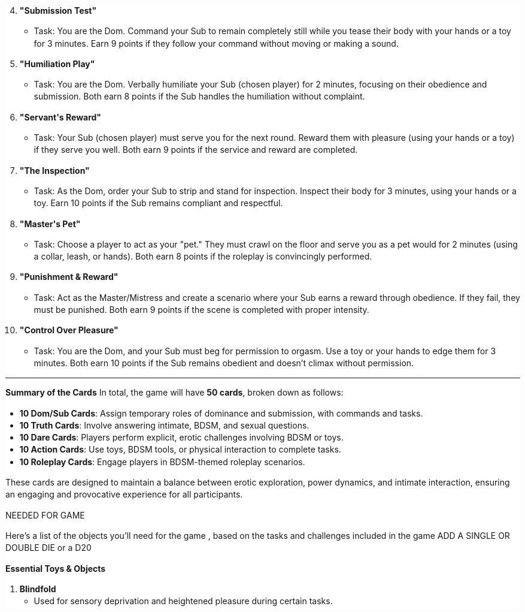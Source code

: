 4. **"Submission Test"**  
   - Task: You are the Dom. Command your Sub to remain completely still while you tease their body with your hands or a toy for 3 minutes. Earn 9 points if they follow your command without moving or making a sound.

5. **"Humiliation Play"**  
   - Task: You are the Dom. Verbally humiliate your Sub (chosen player) for 2 minutes, focusing on their obedience and submission. Both earn 8 points if the Sub handles the humiliation without complaint.

6. **"Servant's Reward"**  
   - Task: Your Sub (chosen player) must serve you for the next round. Reward them with pleasure (using your hands or a toy) if they serve you well. Both earn 9 points if the service and reward are completed.

7. **"The Inspection"**  
   - Task: As the Dom, order your Sub to strip and stand for inspection. Inspect their body for 3 minutes, using your hands or a toy. Earn 10 points if the Sub remains compliant and respectful.

8. **"Master's Pet"**  
   - Task: Choose a player to act as your "pet." They must crawl on the floor and serve you as a pet would for 2 minutes (using a collar, leash, or hands). Both earn 8 points if the roleplay is convincingly performed.

9. **"Punishment & Reward"**  
   - Task: Act as the Master/Mistress and create a scenario where your Sub earns a reward through obedience. If they fail, they must be punished. Both earn 9 points if the scene is completed with proper intensity.

10. **"Control Over Pleasure"**  
    - Task: You are the Dom, and your Sub must beg for permission to orgasm. Use a toy or your hands to edge them for 3 minutes. Both earn 10 points if the Sub remains obedient and doesn’t climax without permission.

---

**Summary of the Cards**
In total, the game will have **50 cards**, broken down as follows:
- **10 Dom/Sub Cards**: Assign temporary roles of dominance and submission, with commands and tasks.
- **10 Truth Cards**: Involve answering intimate, BDSM, and sexual questions.
- **10 Dare Cards**: Players perform explicit, erotic challenges involving BDSM or toys.
- **10 Action Cards**: Use toys, BDSM tools, or physical interaction to complete tasks.
- **10 Roleplay Cards**: Engage players in BDSM-themed roleplay scenarios.

These cards are designed to maintain a balance between erotic exploration, power dynamics, and intimate interaction, ensuring an engaging and provocative experience for all participants.



NEEDED FOR GAME

Here’s a list of the objects you’ll need for the game , based on the tasks and challenges included in the game ADD A SINGLE OR DOUBLE DIE or a D20

**Essential Toys & Objects**
1. **Blindfold**  
   - Used for sensory deprivation and heightened pleasure during certain tasks.
   